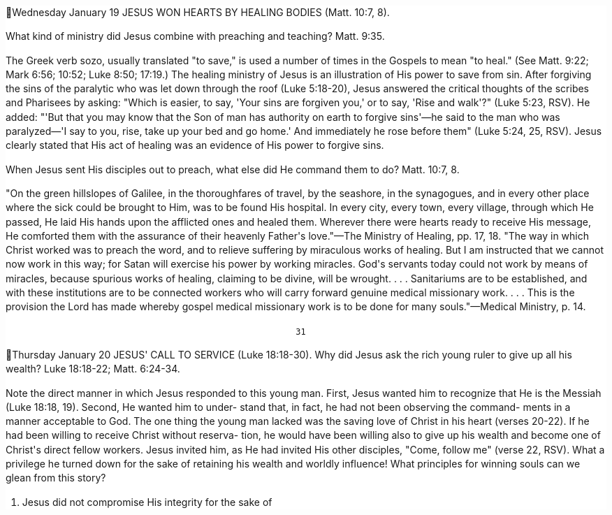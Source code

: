 Wednesday                                     January 19
JESUS WON HEARTS BY HEALING BODIES (Matt. 10:7, 8).

  What kind of ministry did Jesus combine with preaching
and teaching? Matt. 9:35.


   The Greek verb sozo, usually translated "to save," is used a
number of times in the Gospels to mean "to heal." (See Matt.
9:22; Mark 6:56; 10:52; Luke 8:50; 17:19.) The healing ministry
of Jesus is an illustration of His power to save from sin. After
forgiving the sins of the paralytic who was let down through
the roof (Luke 5:18-20), Jesus answered the critical thoughts of
the scribes and Pharisees by asking: "Which is easier, to say,
'Your sins are forgiven you,' or to say, 'Rise and walk'?" (Luke
5:23, RSV). He added: "'But that you may know that the Son of
man has authority on earth to forgive sins'—he said to the man
who was paralyzed—'I say to you, rise, take up your bed and
go home.' And immediately he rose before them" (Luke 5:24,
25, RSV). Jesus clearly stated that His act of healing was an
evidence of His power to forgive sins.

  When Jesus sent His disciples out to preach, what else did
He command them to do? Matt. 10:7, 8.


   "On the green hillslopes of Galilee, in the thoroughfares of
travel, by the seashore, in the synagogues, and in every other
place where the sick could be brought to Him, was to be found
His hospital. In every city, every town, every village, through
which He passed, He laid His hands upon the afflicted ones
and healed them. Wherever there were hearts ready to receive
His message, He comforted them with the assurance of their
heavenly Father's love."—The Ministry of Healing, pp. 17, 18.
   "The way in which Christ worked was to preach the word,
and to relieve suffering by miraculous works of healing. But I
am instructed that we cannot now work in this way; for Satan
will exercise his power by working miracles. God's servants
today could not work by means of miracles, because spurious
works of healing, claiming to be divine, will be wrought. . . .
Sanitariums are to be established, and with these institutions
are to be connected workers who will carry forward genuine
medical missionary work. . . . This is the provision the Lord
has made whereby gospel medical missionary work is to be
done for many souls."—Medical Ministry, p. 14.


                                                              31
Thursday                                       January 20
JESUS' CALL TO SERVICE (Luke 18:18-30).
  Why did Jesus ask the rich young ruler to give up all his
wealth? Luke 18:18-22; Matt. 6:24-34.

   Note the direct manner in which Jesus responded to this
young man. First, Jesus wanted him to recognize that He is the
Messiah (Luke 18:18, 19). Second, He wanted him to under-
stand that, in fact, he had not been observing the command-
ments in a manner acceptable to God. The one thing the young
man lacked was the saving love of Christ in his heart (verses
20-22). If he had been willing to receive Christ without reserva-
tion, he would have been willing also to give up his wealth and
become one of Christ's direct fellow workers. Jesus invited
him, as He had invited His other disciples, "Come, follow me"
(verse 22, RSV). What a privilege he turned down for the sake
of retaining his wealth and worldly influence!
   What principles for winning souls can we glean from this
story?
   1. Jesus did not compromise His integrity for the sake of
